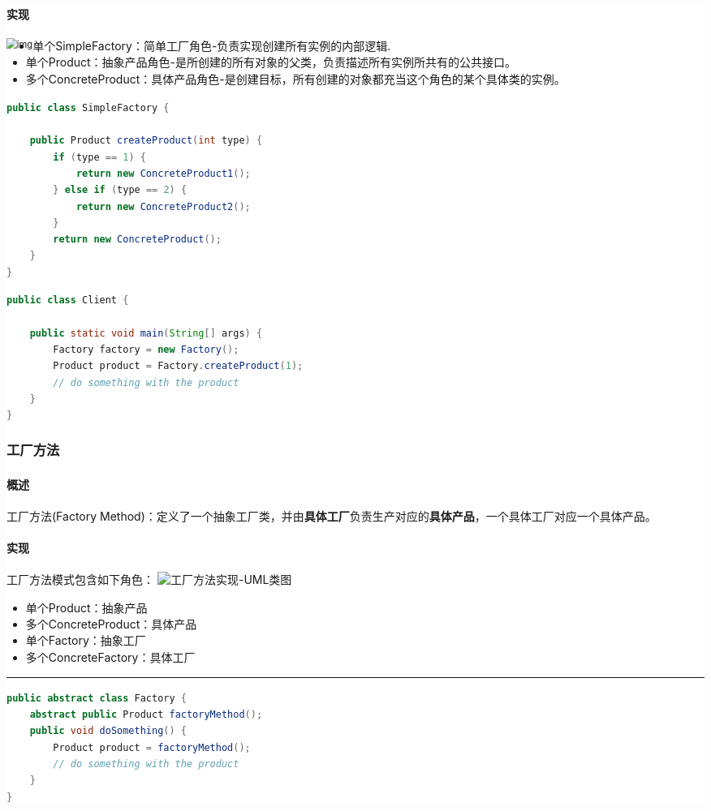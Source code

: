 #### 实现

<img src="https://pic1.zhimg.com/80/v2-be10b797353d00462841ba979ca0f090_720w.jpg" alt="img" style="zoom:80%;" align="left"/>

* 单个SimpleFactory：简单工厂角色-负责实现创建所有实例的内部逻辑.
* 单个Product：抽象产品角色-是所创建的所有对象的父类，负责描述所有实例所共有的公共接口。
* 多个ConcreteProduct：具体产品角色-是创建目标，所有创建的对象都充当这个角色的某个具体类的实例。

```java
public class SimpleFactory {

    public Product createProduct(int type) {
        if (type == 1) {
            return new ConcreteProduct1();
        } else if (type == 2) {
            return new ConcreteProduct2();
        }
        return new ConcreteProduct();
    }
}
```

```java
public class Client {

    public static void main(String[] args) {
        Factory factory = new Factory();
        Product product = Factory.createProduct(1);
        // do something with the product
    }
}
```

### 工厂方法

#### 概述

工厂方法(Factory Method)：定义了一个抽象工厂类，并由**具体工厂**负责生产对应的**具体产品**，一个具体工厂对应一个具体产品。

#### 实现

工厂方法模式包含如下角色：
![工厂方法实现-UML类图](https://www.oodesign.com/images/stories/factory%20method%20implementation%20-%20uml%20class%20diagram.gif)

* 单个Product：抽象产品
* 多个ConcreteProduct：具体产品
* 单个Factory：抽象工厂
* 多个ConcreteFactory：具体工厂

***

```java
public abstract class Factory {
    abstract public Product factoryMethod();
    public void doSomething() {
        Product product = factoryMethod();
        // do something with the product
    }
}
```
